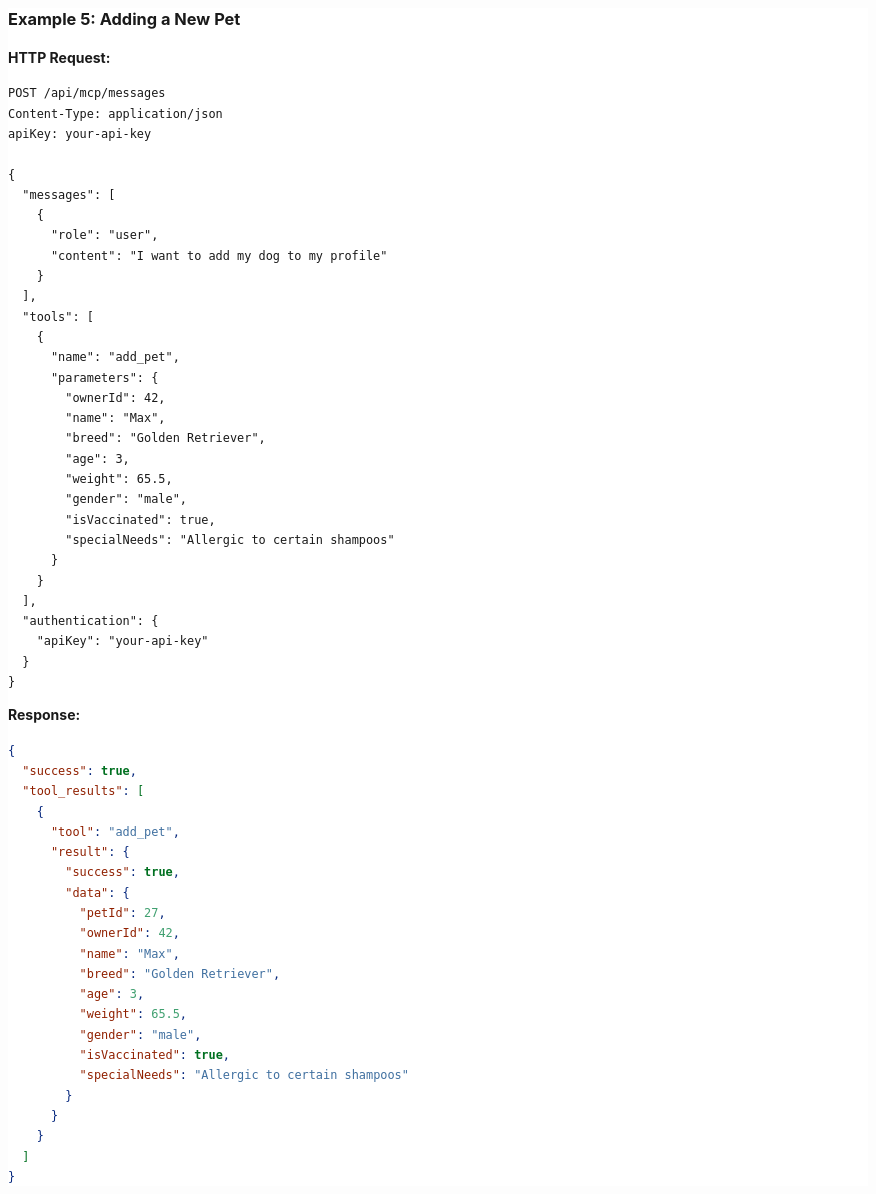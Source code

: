 ### Example 5: Adding a New Pet

**HTTP Request:**
```http
POST /api/mcp/messages
Content-Type: application/json
apiKey: your-api-key

{
  "messages": [
    {
      "role": "user",
      "content": "I want to add my dog to my profile"
    }
  ],
  "tools": [
    {
      "name": "add_pet",
      "parameters": {
        "ownerId": 42,
        "name": "Max",
        "breed": "Golden Retriever",
        "age": 3,
        "weight": 65.5,
        "gender": "male",
        "isVaccinated": true,
        "specialNeeds": "Allergic to certain shampoos"
      }
    }
  ],
  "authentication": {
    "apiKey": "your-api-key"
  }
}
```

**Response:**
```json
{
  "success": true,
  "tool_results": [
    {
      "tool": "add_pet",
      "result": {
        "success": true,
        "data": {
          "petId": 27,
          "ownerId": 42,
          "name": "Max",
          "breed": "Golden Retriever",
          "age": 3,
          "weight": 65.5,
          "gender": "male",
          "isVaccinated": true,
          "specialNeeds": "Allergic to certain shampoos"
        }
      }
    }
  ]
}
```
